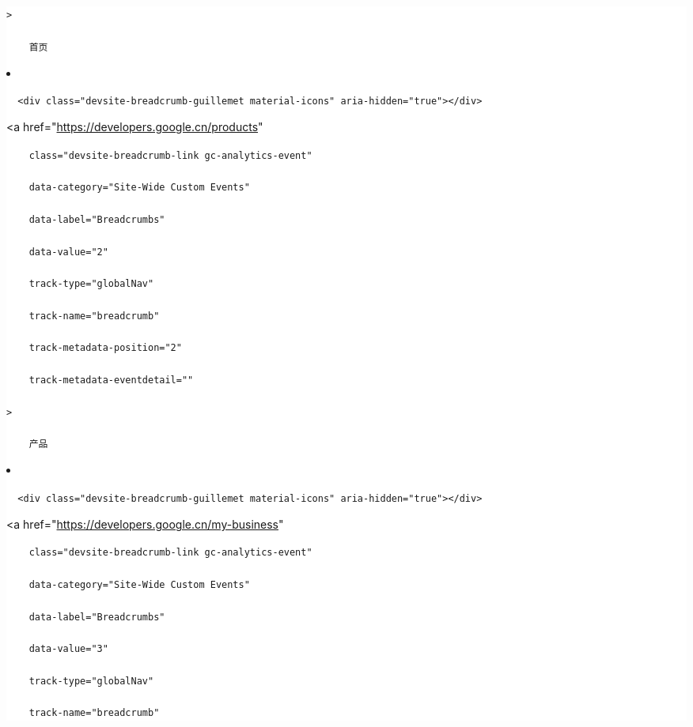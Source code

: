     >
    
        首页
      
  </a>
  
    
  </li>
  
  <li class="devsite-breadcrumb-item
             ">
    
      
      <div class="devsite-breadcrumb-guillemet material-icons" aria-hidden="true"></div>
    
    
    
      
  <a href="https://developers.google.cn/products"
      
        class="devsite-breadcrumb-link gc-analytics-event"
      
        data-category="Site-Wide Custom Events"
      
        data-label="Breadcrumbs"
      
        data-value="2"
      
        track-type="globalNav"
      
        track-name="breadcrumb"
      
        track-metadata-position="2"
      
        track-metadata-eventdetail=""
      
    >
    
        产品
      
  </a>
  
    
  </li>
  
  <li class="devsite-breadcrumb-item
             ">
    
      
      <div class="devsite-breadcrumb-guillemet material-icons" aria-hidden="true"></div>
    
    
    
      
  <a href="https://developers.google.cn/my-business"
      
        class="devsite-breadcrumb-link gc-analytics-event"
      
        data-category="Site-Wide Custom Events"
      
        data-label="Breadcrumbs"
      
        data-value="3"
      
        track-type="globalNav"
      
        track-name="breadcrumb"
      